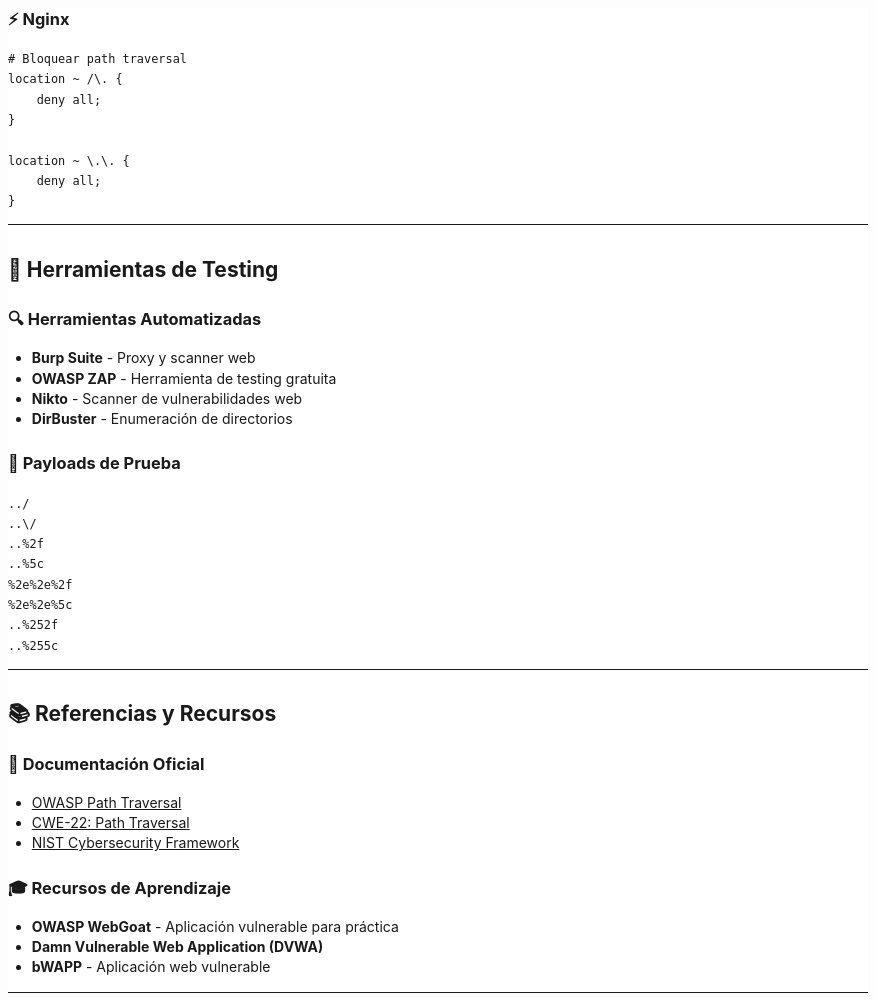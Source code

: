 ### ⚡ **Nginx**
```nginx
# Bloquear path traversal
location ~ /\. {
    deny all;
}

location ~ \.\. {
    deny all;
}
```

---

## 🧪 Herramientas de Testing

### 🔍 **Herramientas Automatizadas**
- **Burp Suite** - Proxy y scanner web
- **OWASP ZAP** - Herramienta de testing gratuita
- **Nikto** - Scanner de vulnerabilidades web
- **DirBuster** - Enumeración de directorios

### 📝 **Payloads de Prueba**
```
../
..\/
..%2f
..%5c
%2e%2e%2f
%2e%2e%5c
..%252f
..%255c
```

---

## 📚 Referencias y Recursos

### 📖 **Documentación Oficial**
- [OWASP Path Traversal](https://owasp.org/www-community/attacks/Path_Traversal)
- [CWE-22: Path Traversal](https://cwe.mitre.org/data/definitions/22.html)
- [NIST Cybersecurity Framework](https://www.nist.gov/cyberframework)

### 🎓 **Recursos de Aprendizaje**
- **OWASP WebGoat** - Aplicación vulnerable para práctica
- **Damn Vulnerable Web Application (DVWA)**
- **bWAPP** - Aplicación web vulnerable

---
